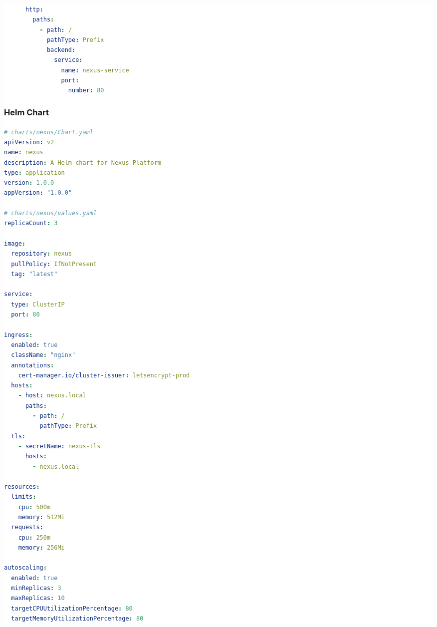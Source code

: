 ```yaml
      http:
        paths:
          - path: /
            pathType: Prefix
            backend:
              service:
                name: nexus-service
                port:
                  number: 80
```

### Helm Chart

```yaml
# charts/nexus/Chart.yaml
apiVersion: v2
name: nexus
description: A Helm chart for Nexus Platform
type: application
version: 1.0.0
appVersion: "1.0.0"

# charts/nexus/values.yaml
replicaCount: 3

image:
  repository: nexus
  pullPolicy: IfNotPresent
  tag: "latest"

service:
  type: ClusterIP
  port: 80

ingress:
  enabled: true
  className: "nginx"
  annotations:
    cert-manager.io/cluster-issuer: letsencrypt-prod
  hosts:
    - host: nexus.local
      paths:
        - path: /
          pathType: Prefix
  tls:
    - secretName: nexus-tls
      hosts:
        - nexus.local

resources:
  limits:
    cpu: 500m
    memory: 512Mi
  requests:
    cpu: 250m
    memory: 256Mi

autoscaling:
  enabled: true
  minReplicas: 3
  maxReplicas: 10
  targetCPUUtilizationPercentage: 80
  targetMemoryUtilizationPercentage: 80
```